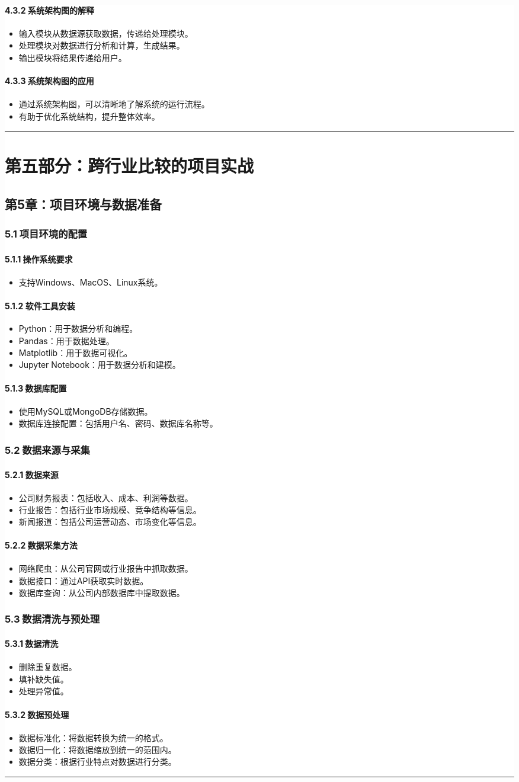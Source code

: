 #### 4.3.2 系统架构图的解释
- 输入模块从数据源获取数据，传递给处理模块。
- 处理模块对数据进行分析和计算，生成结果。
- 输出模块将结果传递给用户。

#### 4.3.3 系统架构图的应用
- 通过系统架构图，可以清晰地了解系统的运行流程。
- 有助于优化系统结构，提升整体效率。

---

# 第五部分：跨行业比较的项目实战

## 第5章：项目环境与数据准备

### 5.1 项目环境的配置
#### 5.1.1 操作系统要求
- 支持Windows、MacOS、Linux系统。

#### 5.1.2 软件工具安装
- Python：用于数据分析和编程。
- Pandas：用于数据处理。
- Matplotlib：用于数据可视化。
- Jupyter Notebook：用于数据分析和建模。

#### 5.1.3 数据库配置
- 使用MySQL或MongoDB存储数据。
- 数据库连接配置：包括用户名、密码、数据库名称等。

### 5.2 数据来源与采集
#### 5.2.1 数据来源
- 公司财务报表：包括收入、成本、利润等数据。
- 行业报告：包括行业市场规模、竞争结构等信息。
- 新闻报道：包括公司运营动态、市场变化等信息。

#### 5.2.2 数据采集方法
- 网络爬虫：从公司官网或行业报告中抓取数据。
- 数据接口：通过API获取实时数据。
- 数据库查询：从公司内部数据库中提取数据。

### 5.3 数据清洗与预处理
#### 5.3.1 数据清洗
- 删除重复数据。
- 填补缺失值。
- 处理异常值。

#### 5.3.2 数据预处理
- 数据标准化：将数据转换为统一的格式。
- 数据归一化：将数据缩放到统一的范围内。
- 数据分类：根据行业特点对数据进行分类。

---